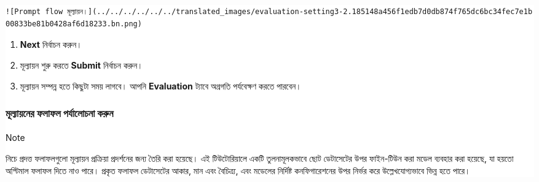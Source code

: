     ![Prompt flow মূল্যায়ন।](../../../../../../translated_images/evaluation-setting3-2.185148a456f1edb7d0db874f765dc6bc34fec7e1b00833be81b0428af6d18233.bn.png)

1. **Next** নির্বাচন করুন।

1. মূল্যায়ন শুরু করতে **Submit** নির্বাচন করুন।

1. মূল্যায়ন সম্পন্ন হতে কিছুটা সময় লাগবে। আপনি **Evaluation** ট্যাবে অগ্রগতি পর্যবেক্ষণ করতে পারবেন।

### মূল্যায়নের ফলাফল পর্যালোচনা করুন

> [!NOTE]
> নিচে প্রদত্ত ফলাফলগুলো মূল্যায়ন প্রক্রিয়া প্রদর্শনের জন্য তৈরি করা হয়েছে। এই টিউটোরিয়ালে একটি তুলনামূলকভাবে ছোট ডেটাসেটের উপর ফাইন-টিউন করা মডেল ব্যবহার করা হয়েছে, যা হয়তো অপ্টিমাল ফলাফল দিতে নাও পারে। প্রকৃত ফলাফল ডেটাসেটের আকার, মান এবং বৈচিত্র্য, এবং মডেলের নির্দিষ্ট কনফিগারেশনের উপর নির্ভর করে উল্লেখযোগ্যভাবে ভিন্ন হতে পারে।
